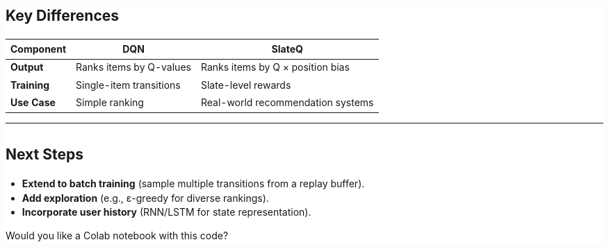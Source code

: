 
## **Key Differences**
| Component          | DQN                          | SlateQ                          |
|--------------------|------------------------------|---------------------------------|
| **Output**         | Ranks items by Q-values      | Ranks items by Q × position bias |
| **Training**       | Single-item transitions      | Slate-level rewards             |
| **Use Case**       | Simple ranking               | Real-world recommendation systems |

---

## **Next Steps**
- **Extend to batch training** (sample multiple transitions from a replay buffer).  
- **Add exploration** (e.g., ε-greedy for diverse rankings).  
- **Incorporate user history** (RNN/LSTM for state representation).  

Would you like a Colab notebook with this code?